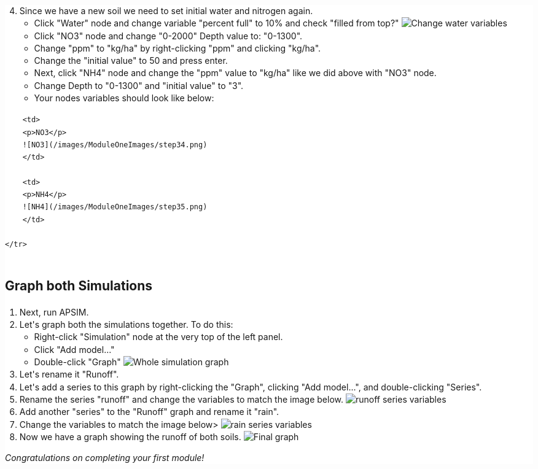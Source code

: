 4. Since we have a new soil we need to set initial water and nitrogen again.
	- Click "Water" node and change variable "percent full" to 10% and check "filled from top?"
	![Change water variables](/images/ModuleOneImages/step33.png)
	- Click "NO3" node and change "0-2000" Depth value to: "0-1300".
	- Change "ppm" to "kg/ha" by right-clicking "ppm" and clicking "kg/ha".
	- Change the "initial value" to 50 and press enter.
	- Next, click "NH4" node and change the "ppm" value to "kg/ha" like we did above with "NO3" node.
	- Change Depth to "0-1300" and "initial value" to "3".
	- Your nodes variables should look like below:
<table>
	<tr>

		<td>
		<p>NO3</p>
		![NO3](/images/ModuleOneImages/step34.png)
		</td>

		<td>
		<p>NH4</p>
		![NH4](/images/ModuleOneImages/step35.png)
		</td>

	</tr>
</table>

## Graph both Simulations
1. Next, run APSIM.
2. Let's graph both the simulations together. To do this:
	- Right-click "Simulation" node at the very top of the left panel.
	- Click "Add model..."
	- Double-click "Graph"
	![Whole simulation graph](/images/ModuleOneImages/step36.png)
3. Let's rename it "Runoff". 
4. Let's add a series to this graph by right-clicking the "Graph", clicking "Add model...", and double-clicking "Series".
5. Rename the series "runoff" and change the variables to match the image below.
![runoff series variables](/images/ModuleOneImages/step37.png)
6. Add another "series" to the "Runoff" graph and rename it "rain". 
7. Change the variables to match the image below>
![rain series variables](/images/ModuleOneImages/step38.png)
8. Now we have a graph showing the runoff of both soils. 
![Final graph](/images/ModuleOneImages/step39.png)

 *Congratulations on completing your first module!*





	